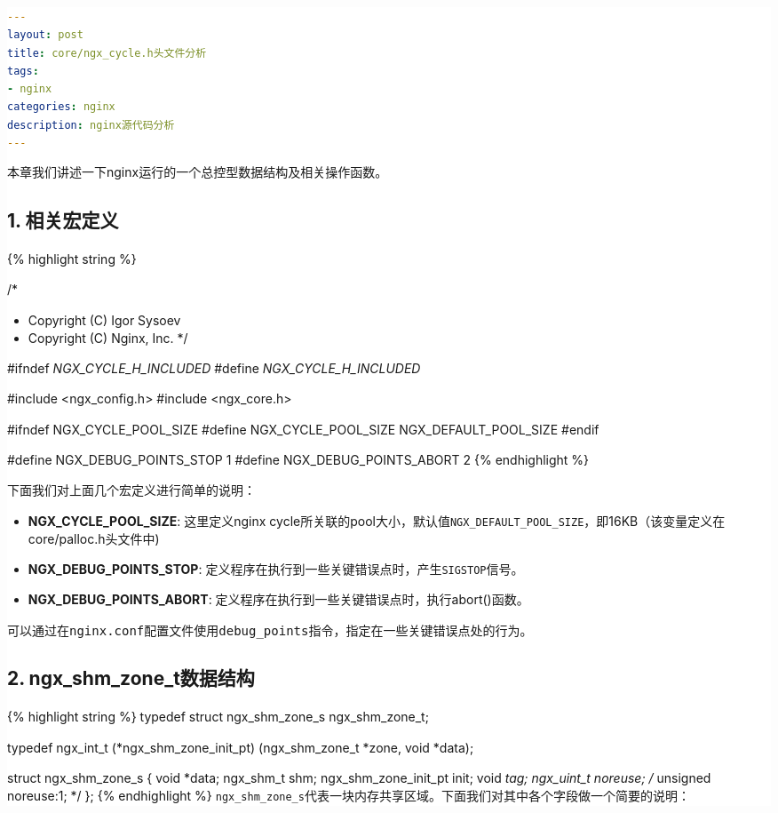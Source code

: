 ```yaml
---
layout: post
title: core/ngx_cycle.h头文件分析
tags:
- nginx
categories: nginx
description: nginx源代码分析
---
```



本章我们讲述一下nginx运行的一个总控型数据结构及相关操作函数。




## 1. 相关宏定义
{% highlight string %}

/*
 * Copyright (C) Igor Sysoev
 * Copyright (C) Nginx, Inc.
 */


#ifndef _NGX_CYCLE_H_INCLUDED_
#define _NGX_CYCLE_H_INCLUDED_


#include <ngx_config.h>
#include <ngx_core.h>


#ifndef NGX_CYCLE_POOL_SIZE
#define NGX_CYCLE_POOL_SIZE     NGX_DEFAULT_POOL_SIZE
#endif


#define NGX_DEBUG_POINTS_STOP   1
#define NGX_DEBUG_POINTS_ABORT  2
{% endhighlight %}

下面我们对上面几个宏定义进行简单的说明：

* **NGX_CYCLE_POOL_SIZE**: 这里定义nginx cycle所关联的pool大小，默认值```NGX_DEFAULT_POOL_SIZE```，即16KB（该变量定义在core/palloc.h头文件中)

* **NGX_DEBUG_POINTS_STOP**: 定义程序在执行到一些关键错误点时，产生```SIGSTOP```信号。

* **NGX_DEBUG_POINTS_ABORT**: 定义程序在执行到一些关键错误点时，执行abort()函数。

<pre>
可以通过在nginx.conf配置文件使用debug_points指令，指定在一些关键错误点处的行为。
</pre>


## 2. ngx_shm_zone_t数据结构
{% highlight string %}
typedef struct ngx_shm_zone_s  ngx_shm_zone_t;

typedef ngx_int_t (*ngx_shm_zone_init_pt) (ngx_shm_zone_t *zone, void *data);

struct ngx_shm_zone_s {
    void                     *data;
    ngx_shm_t                 shm;
    ngx_shm_zone_init_pt      init;
    void                     *tag;
    ngx_uint_t                noreuse;  /* unsigned  noreuse:1; */
};
{% endhighlight %}
```ngx_shm_zone_s```代表一块内存共享区域。下面我们对其中各个字段做一个简要的说明：
```